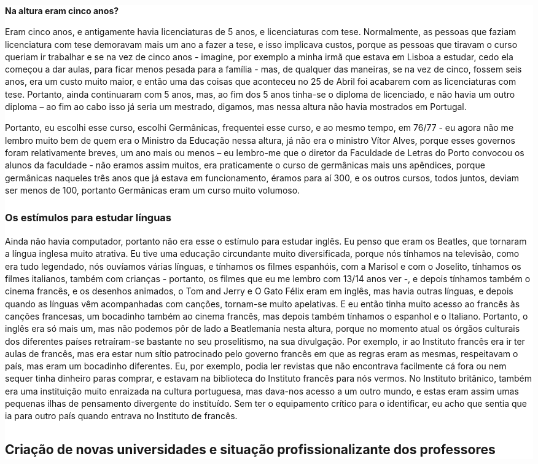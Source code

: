 <entrevistador><b> Na altura eram cinco anos?</b></entrevistador>

<entrevistado> Eram cinco anos, e antigamente havia licenciaturas de 5 anos, e licenciaturas com tese. Normalmente, as pessoas que faziam licenciatura com tese demoravam mais um ano a fazer a tese, e isso implicava custos, porque as pessoas que tiravam o curso queriam ir trabalhar e se na vez de cinco anos - imagine, por exemplo a minha irmã que estava em Lisboa a estudar, cedo ela começou a dar aulas, para ficar menos pesada para a família - mas, de qualquer das maneiras, se na vez de cinco, fossem seis anos, era um custo muito maior, e então uma das coisas que aconteceu no 25 de Abril foi acabarem com as licenciaturas com tese. Portanto, ainda continuaram com 5 anos, mas, ao fim dos 5 anos tinha-se o diploma de licenciado, e não havia um outro diploma – ao fim ao cabo isso já seria um mestrado, digamos, mas nessa altura não havia mostrados em Portugal.

Portanto, eu escolhi esse curso, escolhi Germânicas, frequentei esse curso, e ao mesmo tempo, em 76/77 - eu agora não me lembro muito bem de quem era o Ministro da Educação nessa altura, já não era o ministro Vítor Alves, porque esses governos foram relativamente breves, um ano mais ou menos – eu lembro-me que o diretor da Faculdade de Letras do Porto convocou os alunos da faculdade - não eramos assim muitos, era praticamente o curso de germânicas mais uns apêndices, porque germânicas naqueles três anos que já estava em funcionamento, éramos para aí 300, e os outros cursos, todos juntos, deviam ser menos de 100, portanto Germânicas eram um curso muito volumoso. 

### Os estímulos para estudar línguas

Ainda não havia computador, portanto não era esse o estímulo para estudar inglês. Eu penso que eram os Beatles, que tornaram a língua inglesa muito atrativa. Eu tive uma educação circundante muito diversificada, porque nós tínhamos na televisão, como era tudo legendado, nós ouvíamos várias línguas, e tínhamos os filmes espanhóis, com a Marisol e com o Joselito, tínhamos os filmes italianos, também com crianças - portanto, os filmes que eu me lembro com 13/14 anos ver -, e depois tínhamos também o cinema francês, e os desenhos animados, o Tom and Jerry e O Gato Félix eram em inglês, mas havia outras línguas, e depois quando as línguas vêm acompanhadas com canções, tornam-se muito apelativas. E eu então tinha muito acesso ao francês às canções francesas, um bocadinho também ao cinema francês, mas depois também tínhamos o espanhol e o Italiano. Portanto, o inglês era só mais um, mas não podemos pôr de lado a Beatlemania nesta altura, porque no momento atual os órgãos culturais dos diferentes países retraíram-se bastante no seu proselitismo, na sua divulgação. Por exemplo, ir ao Instituto francês era ir ter aulas de francês, mas era estar num sítio patrocinado pelo governo francês em que as regras eram as mesmas, respeitavam o país, mas eram um bocadinho diferentes. Eu, por exemplo, podia ler revistas que não encontrava facilmente cá fora ou nem sequer tinha dinheiro paras comprar, e estavam na biblioteca do Instituto francês para nós vermos. No Instituto britânico, também era uma instituição muito enraizada na cultura portuguesa, mas dava-nos acesso a um outro mundo, e estas eram assim umas pequenas ilhas de pensamento divergente do instituído. Sem ter o equipamento crítico para o identificar, eu acho que sentia que ia para outro país quando entrava no Instituto de francês.

## Criação de novas universidades e situação profissionalizante dos professores
